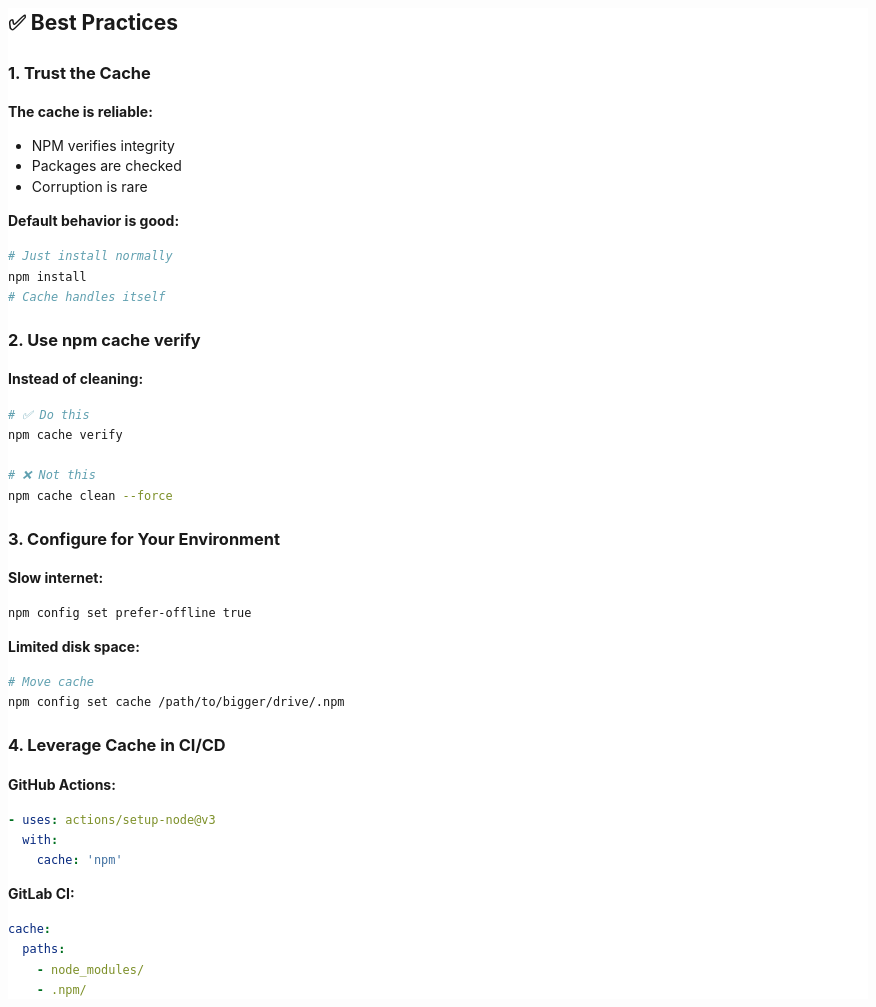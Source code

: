 ## ✅ Best Practices

### 1. Trust the Cache

**The cache is reliable:**
- NPM verifies integrity
- Packages are checked
- Corruption is rare

**Default behavior is good:**
```bash
# Just install normally
npm install
# Cache handles itself
```

### 2. Use npm cache verify

**Instead of cleaning:**
```bash
# ✅ Do this
npm cache verify

# ❌ Not this
npm cache clean --force
```

### 3. Configure for Your Environment

**Slow internet:**
```bash
npm config set prefer-offline true
```

**Limited disk space:**
```bash
# Move cache
npm config set cache /path/to/bigger/drive/.npm
```

### 4. Leverage Cache in CI/CD

**GitHub Actions:**
```yaml
- uses: actions/setup-node@v3
  with:
    cache: 'npm'
```

**GitLab CI:**
```yaml
cache:
  paths:
    - node_modules/
    - .npm/
```
